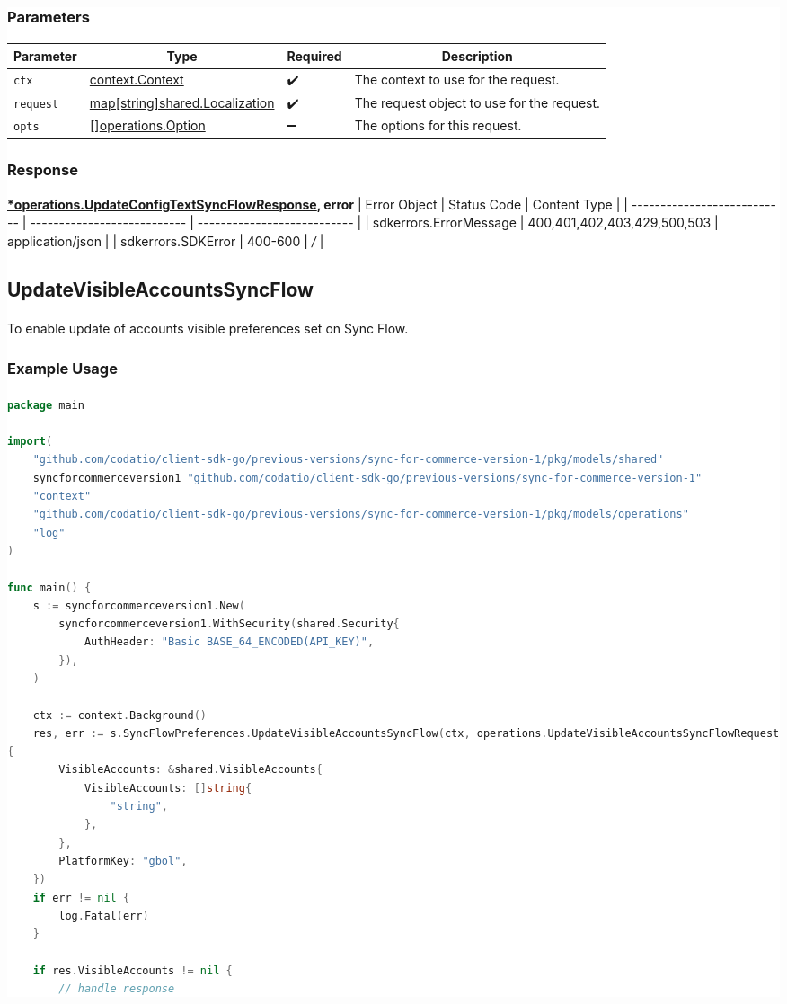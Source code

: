 ### Parameters

| Parameter                                                    | Type                                                         | Required                                                     | Description                                                  |
| ------------------------------------------------------------ | ------------------------------------------------------------ | ------------------------------------------------------------ | ------------------------------------------------------------ |
| `ctx`                                                        | [context.Context](https://pkg.go.dev/context#Context)        | :heavy_check_mark:                                           | The context to use for the request.                          |
| `request`                                                    | [map[string]shared.Localization](../../.md)                  | :heavy_check_mark:                                           | The request object to use for the request.                   |
| `opts`                                                       | [][operations.Option](../../pkg/models/operations/option.md) | :heavy_minus_sign:                                           | The options for this request.                                |


### Response

**[*operations.UpdateConfigTextSyncFlowResponse](../../pkg/models/operations/updateconfigtextsyncflowresponse.md), error**
| Error Object                | Status Code                 | Content Type                |
| --------------------------- | --------------------------- | --------------------------- |
| sdkerrors.ErrorMessage      | 400,401,402,403,429,500,503 | application/json            |
| sdkerrors.SDKError          | 400-600                     | */*                         |

## UpdateVisibleAccountsSyncFlow

To enable update of accounts visible preferences set on Sync Flow.

### Example Usage

```go
package main

import(
	"github.com/codatio/client-sdk-go/previous-versions/sync-for-commerce-version-1/pkg/models/shared"
	syncforcommerceversion1 "github.com/codatio/client-sdk-go/previous-versions/sync-for-commerce-version-1"
	"context"
	"github.com/codatio/client-sdk-go/previous-versions/sync-for-commerce-version-1/pkg/models/operations"
	"log"
)

func main() {
    s := syncforcommerceversion1.New(
        syncforcommerceversion1.WithSecurity(shared.Security{
            AuthHeader: "Basic BASE_64_ENCODED(API_KEY)",
        }),
    )

    ctx := context.Background()
    res, err := s.SyncFlowPreferences.UpdateVisibleAccountsSyncFlow(ctx, operations.UpdateVisibleAccountsSyncFlowRequest{
        VisibleAccounts: &shared.VisibleAccounts{
            VisibleAccounts: []string{
                "string",
            },
        },
        PlatformKey: "gbol",
    })
    if err != nil {
        log.Fatal(err)
    }

    if res.VisibleAccounts != nil {
        // handle response
```